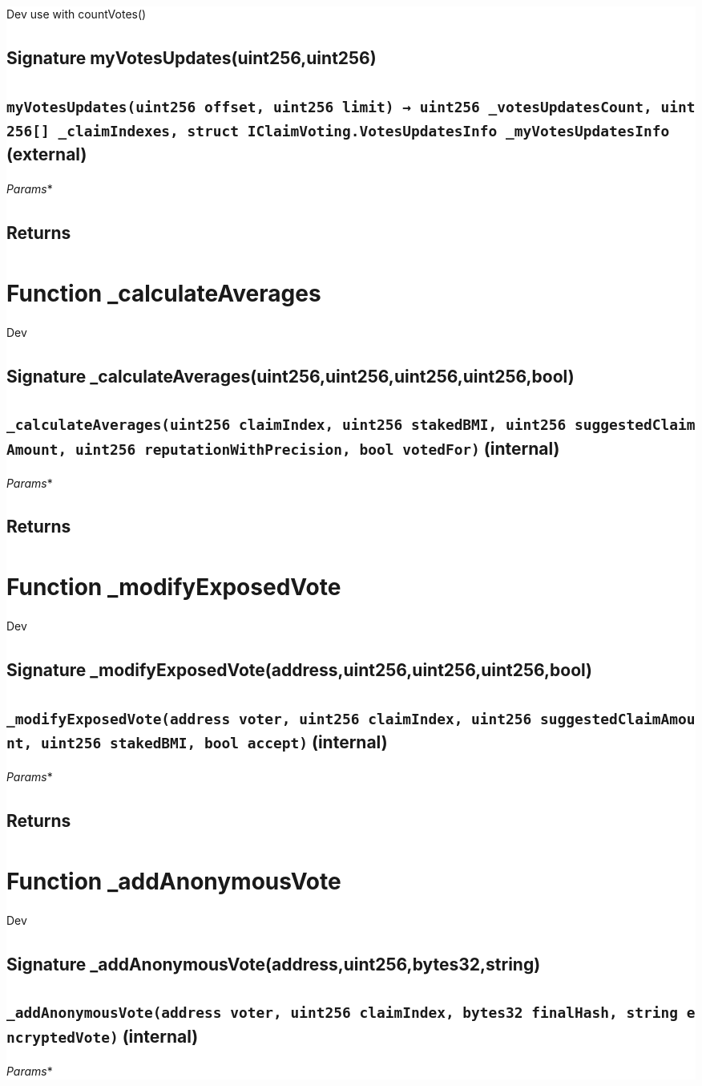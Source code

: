 Dev use with countVotes()
## Signature myVotesUpdates(uint256,uint256)
## `myVotesUpdates(uint256 offset, uint256 limit) → uint256 _votesUpdatesCount, uint256[] _claimIndexes, struct IClaimVoting.VotesUpdatesInfo _myVotesUpdatesInfo` (external)
*Params**

**Returns**
-----
# Function _calculateAverages

Dev 
## Signature _calculateAverages(uint256,uint256,uint256,uint256,bool)
## `_calculateAverages(uint256 claimIndex, uint256 stakedBMI, uint256 suggestedClaimAmount, uint256 reputationWithPrecision, bool votedFor)` (internal)
*Params**

**Returns**
-----
# Function _modifyExposedVote

Dev 
## Signature _modifyExposedVote(address,uint256,uint256,uint256,bool)
## `_modifyExposedVote(address voter, uint256 claimIndex, uint256 suggestedClaimAmount, uint256 stakedBMI, bool accept)` (internal)
*Params**

**Returns**
-----
# Function _addAnonymousVote

Dev 
## Signature _addAnonymousVote(address,uint256,bytes32,string)
## `_addAnonymousVote(address voter, uint256 claimIndex, bytes32 finalHash, string encryptedVote)` (internal)
*Params**

